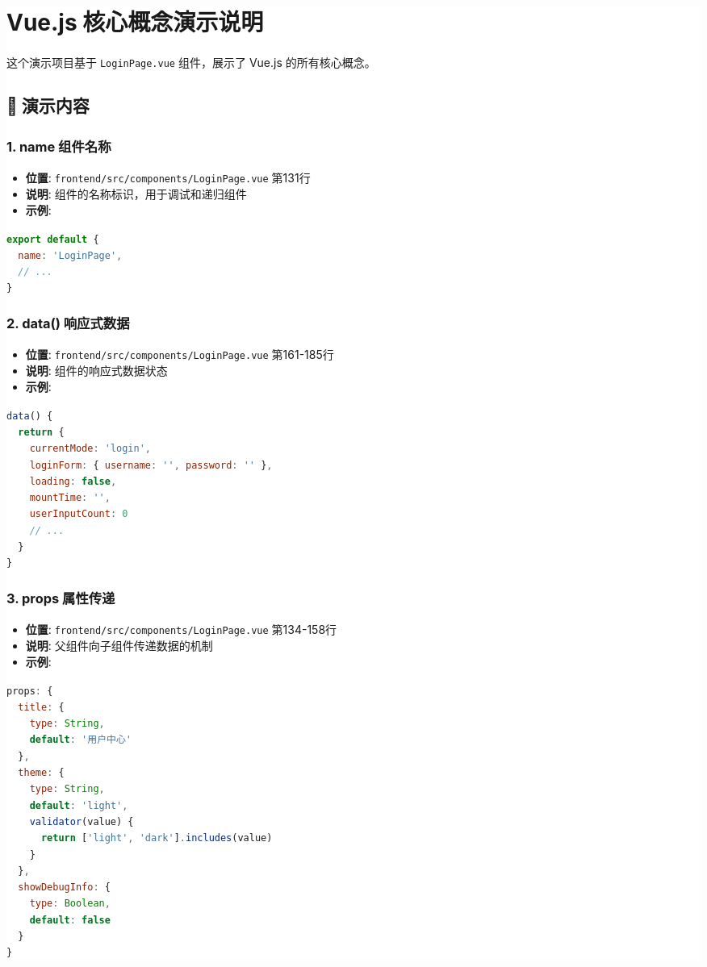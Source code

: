 # Vue.js 核心概念演示说明

这个演示项目基于 `LoginPage.vue` 组件，展示了 Vue.js 的所有核心概念。

## 🎯 演示内容

### 1. **name** 组件名称
- **位置**: `frontend/src/components/LoginPage.vue` 第131行
- **说明**: 组件的名称标识，用于调试和递归组件
- **示例**: 
```javascript
export default {
  name: 'LoginPage',
  // ...
}
```

### 2. **data()** 响应式数据
- **位置**: `frontend/src/components/LoginPage.vue` 第161-185行
- **说明**: 组件的响应式数据状态
- **示例**:
```javascript
data() {
  return {
    currentMode: 'login',
    loginForm: { username: '', password: '' },
    loading: false,
    mountTime: '',
    userInputCount: 0
    // ...
  }
}
```

### 3. **props** 属性传递
- **位置**: `frontend/src/components/LoginPage.vue` 第134-158行
- **说明**: 父组件向子组件传递数据的机制
- **示例**:
```javascript
props: {
  title: {
    type: String,
    default: '用户中心'
  },
  theme: {
    type: String,
    default: 'light',
    validator(value) {
      return ['light', 'dark'].includes(value)
    }
  },
  showDebugInfo: {
    type: Boolean,
    default: false
  }
}
```
